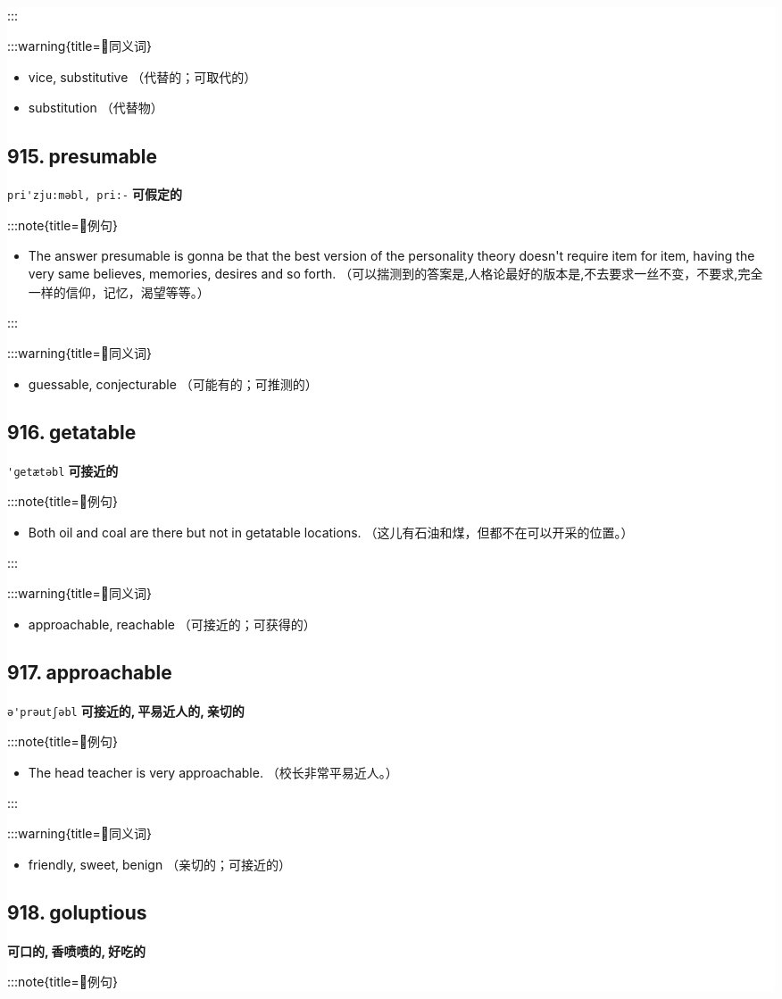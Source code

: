 :::

:::warning{title=🤔同义词}

- vice, substitutive （代替的；可取代的）

- substitution （代替物）


## 915. presumable

`pri'zju:məbl, pri:-`  **可假定的**

:::note{title=🎤例句}

- The answer presumable is gonna be that the best version of the personality theory doesn't require item for item, having the very same believes, memories, desires and so forth. （可以揣测到的答案是,人格论最好的版本是,不去要求一丝不变，不要求,完全一样的信仰，记忆，渴望等等。）

:::

:::warning{title=🤔同义词}

- guessable, conjecturable （可能有的；可推测的）


## 916. getatable

`'ɡetætəbl`  **可接近的**

:::note{title=🎤例句}

- Both oil and coal are there but not in getatable locations. （这儿有石油和煤，但都不在可以开采的位置。）

:::

:::warning{title=🤔同义词}

- approachable, reachable （可接近的；可获得的）


## 917. approachable

`ə'prəutʃəbl`  **可接近的, 平易近人的, 亲切的**

:::note{title=🎤例句}

- The head teacher is very approachable. （校长非常平易近人。）

:::

:::warning{title=🤔同义词}

- friendly, sweet, benign （亲切的；可接近的）


## 918. goluptious

**可口的, 香喷喷的, 好吃的**

:::note{title=🎤例句}
